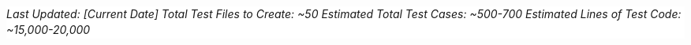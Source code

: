 
*Last Updated: [Current Date]*
*Total Test Files to Create: ~50*
*Estimated Total Test Cases: ~500-700*
*Estimated Lines of Test Code: ~15,000-20,000*